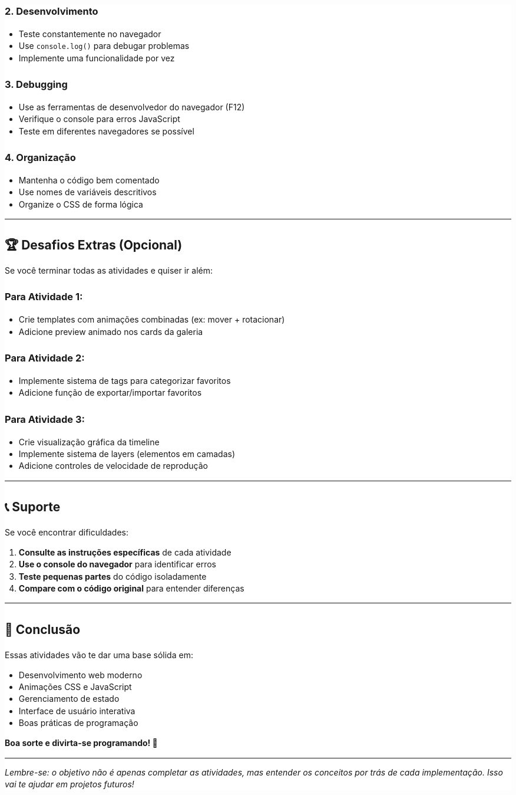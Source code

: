 ### 2. **Desenvolvimento**
- Teste constantemente no navegador
- Use `console.log()` para debugar problemas
- Implemente uma funcionalidade por vez

### 3. **Debugging**
- Use as ferramentas de desenvolvedor do navegador (F12)
- Verifique o console para erros JavaScript
- Teste em diferentes navegadores se possível

### 4. **Organização**
- Mantenha o código bem comentado
- Use nomes de variáveis descritivos
- Organize o CSS de forma lógica

---

## 🏆 Desafios Extras (Opcional)

Se você terminar todas as atividades e quiser ir além:

### Para Atividade 1:
- Crie templates com animações combinadas (ex: mover + rotacionar)
- Adicione preview animado nos cards da galeria

### Para Atividade 2:
- Implemente sistema de tags para categorizar favoritos
- Adicione função de exportar/importar favoritos

### Para Atividade 3:
- Crie visualização gráfica da timeline
- Implemente sistema de layers (elementos em camadas)
- Adicione controles de velocidade de reprodução

---

## 📞 Suporte

Se você encontrar dificuldades:

1. **Consulte as instruções específicas** de cada atividade
2. **Use o console do navegador** para identificar erros
3. **Teste pequenas partes** do código isoladamente
4. **Compare com o código original** para entender diferenças

---

## 🎉 Conclusão

Essas atividades vão te dar uma base sólida em:
- Desenvolvimento web moderno
- Animações CSS e JavaScript
- Gerenciamento de estado
- Interface de usuário interativa
- Boas práticas de programação

**Boa sorte e divirta-se programando! 🚀**

---

*Lembre-se: o objetivo não é apenas completar as atividades, mas entender os conceitos por trás de cada implementação. Isso vai te ajudar em projetos futuros!*


